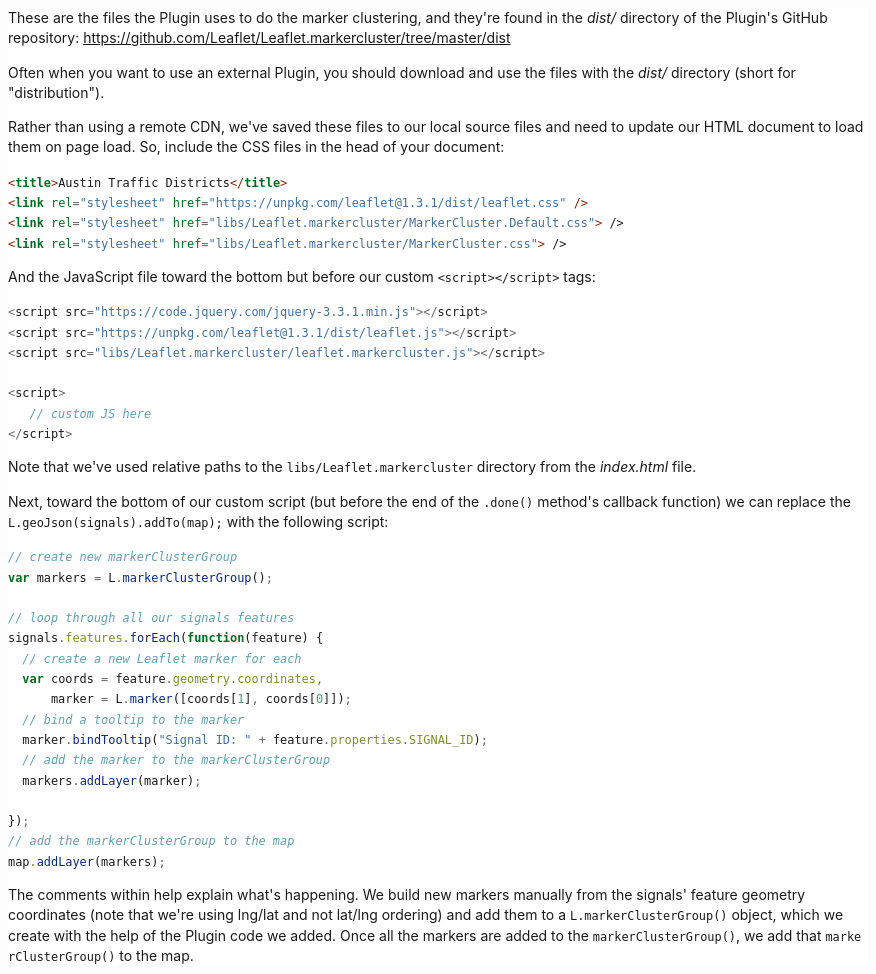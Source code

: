 These are the files the Plugin uses to do the marker clustering, and they're found in the _dist/_ directory of the Plugin's GitHub repository: https://github.com/Leaflet/Leaflet.markercluster/tree/master/dist

Often when you want to use an external Plugin, you should download and use the files with the _dist/_ directory (short for "distribution").

Rather than using a remote CDN, we've saved these files to our local source files and need to update our HTML document to load them on page load. So, include the CSS files in the head of your document:

```html
<title>Austin Traffic Districts</title>
<link rel="stylesheet" href="https://unpkg.com/leaflet@1.3.1/dist/leaflet.css" />
<link rel="stylesheet" href="libs/Leaflet.markercluster/MarkerCluster.Default.css"> />
<link rel="stylesheet" href="libs/Leaflet.markercluster/MarkerCluster.css"> />
```

And the JavaScript file toward the bottom but before our custom `<script></script>` tags:

```javascript
<script src="https://code.jquery.com/jquery-3.3.1.min.js"></script>
<script src="https://unpkg.com/leaflet@1.3.1/dist/leaflet.js"></script>
<script src="libs/Leaflet.markercluster/leaflet.markercluster.js"></script>

<script>
   // custom JS here
</script>
```

Note that we've used relative paths to the `libs/Leaflet.markercluster` directory from the _index.html_ file.

Next, toward the bottom of our custom script (but before the end of the `.done()` method's callback function) we can replace the `L.geoJson(signals).addTo(map);` with the following script:

```javascript
// create new markerClusterGroup
var markers = L.markerClusterGroup();

// loop through all our signals features
signals.features.forEach(function(feature) {
  // create a new Leaflet marker for each
  var coords = feature.geometry.coordinates,
      marker = L.marker([coords[1], coords[0]]);
  // bind a tooltip to the marker
  marker.bindTooltip("Signal ID: " + feature.properties.SIGNAL_ID);
  // add the marker to the markerClusterGroup
  markers.addLayer(marker);

});
// add the markerClusterGroup to the map
map.addLayer(markers);
```

The comments within help explain what's happening. We build new markers manually from the signals' feature geometry coordinates (note that we're using lng/lat and not lat/lng ordering) and add them to a `L.markerClusterGroup()` object, which we create with the help of the Plugin code we added. Once all the markers are added to the `markerClusterGroup()`, we add that `markerClusterGroup()` to the map.
